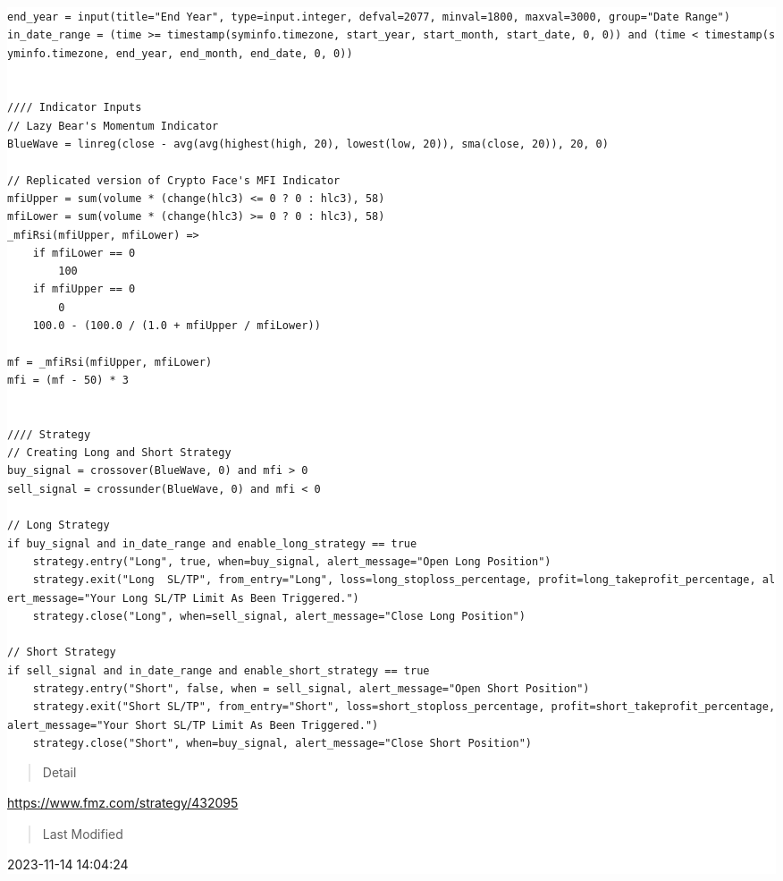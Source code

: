 ``` pinescript
end_year = input(title="End Year", type=input.integer, defval=2077, minval=1800, maxval=3000, group="Date Range")
in_date_range = (time >= timestamp(syminfo.timezone, start_year, start_month, start_date, 0, 0)) and (time < timestamp(syminfo.timezone, end_year, end_month, end_date, 0, 0))


//// Indicator Inputs
// Lazy Bear's Momentum Indicator
BlueWave = linreg(close - avg(avg(highest(high, 20), lowest(low, 20)), sma(close, 20)), 20, 0)

// Replicated version of Crypto Face's MFI Indicator
mfiUpper = sum(volume * (change(hlc3) <= 0 ? 0 : hlc3), 58)
mfiLower = sum(volume * (change(hlc3) >= 0 ? 0 : hlc3), 58)
_mfiRsi(mfiUpper, mfiLower) =>
    if mfiLower == 0
        100
    if mfiUpper == 0
        0
	100.0 - (100.0 / (1.0 + mfiUpper / mfiLower))

mf = _mfiRsi(mfiUpper, mfiLower)
mfi = (mf - 50) * 3


//// Strategy
// Creating Long and Short Strategy
buy_signal = crossover(BlueWave, 0) and mfi > 0 
sell_signal = crossunder(BlueWave, 0) and mfi < 0 

// Long Strategy
if buy_signal and in_date_range and enable_long_strategy == true
    strategy.entry("Long", true, when=buy_signal, alert_message="Open Long Position")
    strategy.exit("Long  SL/TP", from_entry="Long", loss=long_stoploss_percentage, profit=long_takeprofit_percentage, alert_message="Your Long SL/TP Limit As Been Triggered.")
    strategy.close("Long", when=sell_signal, alert_message="Close Long Position")

// Short Strategy
if sell_signal and in_date_range and enable_short_strategy == true
    strategy.entry("Short", false, when = sell_signal, alert_message="Open Short Position")
    strategy.exit("Short SL/TP", from_entry="Short", loss=short_stoploss_percentage, profit=short_takeprofit_percentage, alert_message="Your Short SL/TP Limit As Been Triggered.")
    strategy.close("Short", when=buy_signal, alert_message="Close Short Position")

```

> Detail

https://www.fmz.com/strategy/432095

> Last Modified

2023-11-14 14:04:24
